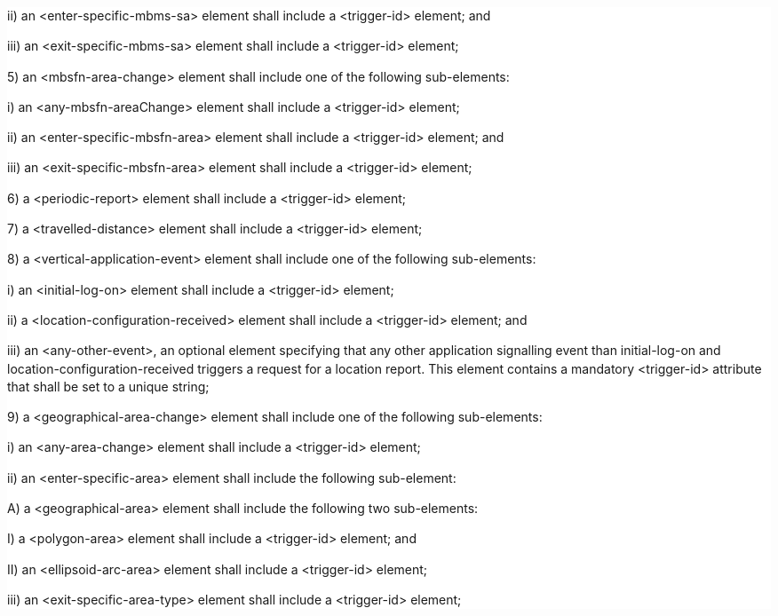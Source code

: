 ii\) an \<enter-specific-mbms-sa\> element shall include a
\<trigger-id\> element; and

iii\) an \<exit-specific-mbms-sa\> element shall include a
\<trigger-id\> element;

5\) an \<mbsfn-area-change\> element shall include one of the following
sub-elements:

i\) an \<any-mbsfn-areaChange\> element shall include a \<trigger-id\>
element;

ii\) an \<enter-specific-mbsfn-area\> element shall include a
\<trigger-id\> element; and

iii\) an \<exit-specific-mbsfn-area\> element shall include a
\<trigger-id\> element;

6\) a \<periodic-report\> element shall include a \<trigger-id\>
element;

7\) a \<travelled-distance\> element shall include a \<trigger-id\>
element;

8\) a \<vertical-application-event\> element shall include one of the
following sub-elements:

i\) an \<initial-log-on\> element shall include a \<trigger-id\>
element;

ii\) a \<location-configuration-received\> element shall include a
\<trigger-id\> element; and

iii\) an \<any-other-event\>, an optional element specifying that any
other application signalling event than initial-log-on and
location-configuration-received triggers a request for a location
report. This element contains a mandatory \<trigger-id\> attribute that
shall be set to a unique string;

9\) a \<geographical-area-change\> element shall include one of the
following sub-elements:

i\) an \<any-area-change\> element shall include a \<trigger-id\>
element;

ii\) an \<enter-specific-area\> element shall include the following
sub-element:

A\) a \<geographical-area\> element shall include the following two
sub-elements:

I\) a \<polygon-area\> element shall include a \<trigger-id\> element;
and

II\) an \<ellipsoid-arc-area\> element shall include a \<trigger-id\>
element;

iii\) an \<exit-specific-area-type\> element shall include a
\<trigger-id\> element;
